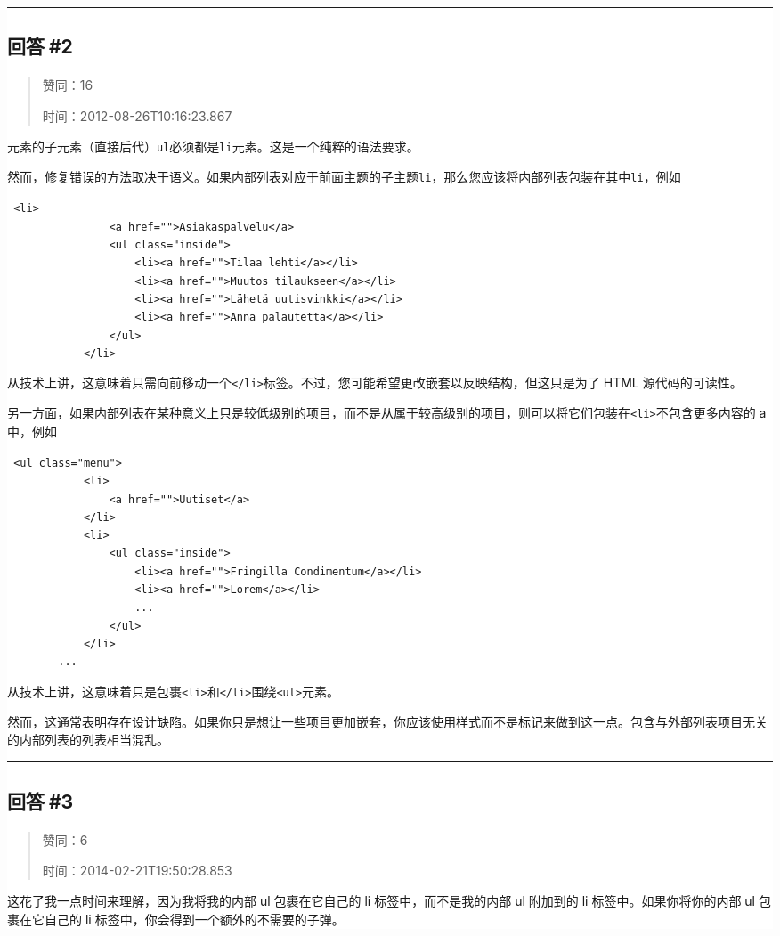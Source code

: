 * * *

## 回答 #2

> 赞同：16
> 
> 时间：2012-08-26T10:16:23.867

元素的子元素（直接后代）`ul`必须都是`li`元素。这是一个纯粹的语法要求。

然而，修复错误的方法取决于语义。如果内部列表对应于前面主题的子主题`li`，那么您应该将内部列表包装在其中`li`，例如

```
 <li>
                <a href="">Asiakaspalvelu</a>
                <ul class="inside">
                    <li><a href="">Tilaa lehti</a></li>
                    <li><a href="">Muutos tilaukseen</a></li>
                    <li><a href="">Lähetä uutisvinkki</a></li>
                    <li><a href="">Anna palautetta</a></li>
                </ul>
            </li> 
```

从技术上讲，这意味着只需向前移动一个`</li>`标签。不过，您可能希望更改嵌套以反映结构，但这只是为了 HTML 源代码的可读性。

另一方面，如果内部列表在某种意义上只是较低级别的项目，而不是从属于较高级别的项目，则可以将它们包装在`<li>`不包含更多内容的 a 中，例如

```
 <ul class="menu">
            <li>
                <a href="">Uutiset</a>
            </li>
            <li>
                <ul class="inside">
                    <li><a href="">Fringilla Condimentum</a></li>
                    <li><a href="">Lorem</a></li>
                    ...
                </ul>
            </li>
        ... 
```

从技术上讲，这意味着只是包裹`<li>`和`</li>`围绕`<ul>`元素。

然而，这通常表明存在设计缺陷。如果你只是想让一些项目更加嵌套，你应该使用样式而不是标记来做到这一点。包含与外部列表项目无关的内部列表的列表相当混乱。

* * *

## 回答 #3

> 赞同：6
> 
> 时间：2014-02-21T19:50:28.853

这花了我一点时间来理解，因为我将我的内部 ul 包裹在它自己的 li 标签中，而不是我的内部 ul 附加到的 li 标签中。如果你将你的内部 ul 包裹在它自己的 li 标签中，你会得到一个额外的不需要的子弹。
